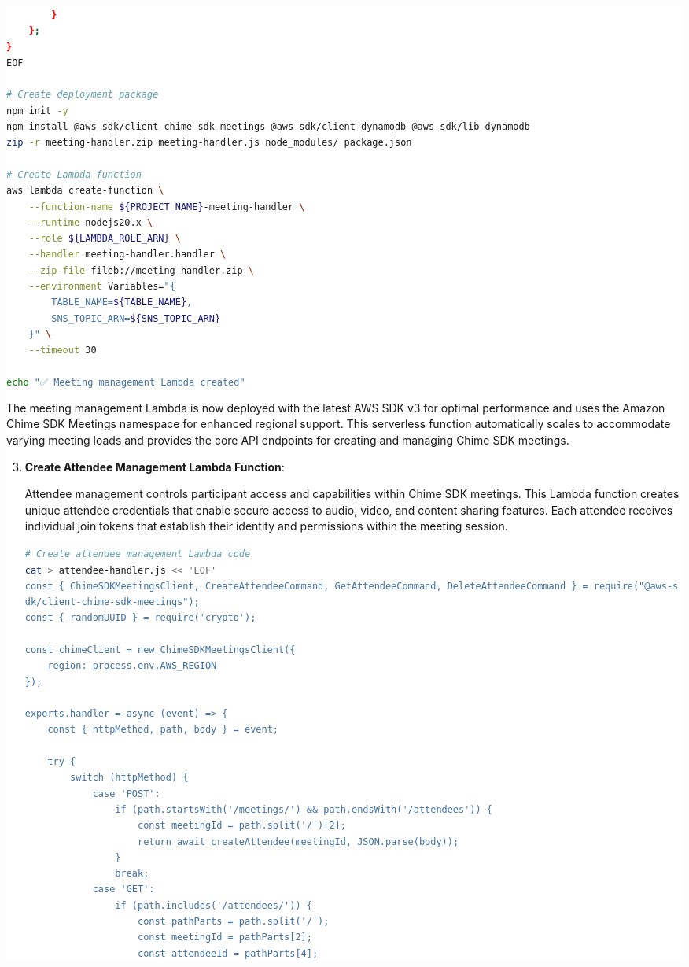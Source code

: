    ```bash
           }
       };
   }
   EOF
   
   # Create deployment package
   npm init -y
   npm install @aws-sdk/client-chime-sdk-meetings @aws-sdk/client-dynamodb @aws-sdk/lib-dynamodb
   zip -r meeting-handler.zip meeting-handler.js node_modules/ package.json
   
   # Create Lambda function
   aws lambda create-function \
       --function-name ${PROJECT_NAME}-meeting-handler \
       --runtime nodejs20.x \
       --role ${LAMBDA_ROLE_ARN} \
       --handler meeting-handler.handler \
       --zip-file fileb://meeting-handler.zip \
       --environment Variables="{
           TABLE_NAME=${TABLE_NAME},
           SNS_TOPIC_ARN=${SNS_TOPIC_ARN}
       }" \
       --timeout 30
   
   echo "✅ Meeting management Lambda created"
   ```

   The meeting management Lambda is now deployed with the latest AWS SDK v3 for optimal performance and uses the Amazon Chime SDK Meetings namespace for enhanced regional support. This serverless function automatically scales to accommodate varying meeting loads and provides the core API endpoints for creating and managing Chime SDK meetings.

3. **Create Attendee Management Lambda Function**:

   Attendee management controls participant access and capabilities within Chime SDK meetings. This Lambda function creates unique attendee credentials that enable secure access to audio, video, and content sharing features. Each attendee receives individual join tokens that establish their identity and permissions within the meeting session.

   ```bash
   # Create attendee management Lambda code
   cat > attendee-handler.js << 'EOF'
   const { ChimeSDKMeetingsClient, CreateAttendeeCommand, GetAttendeeCommand, DeleteAttendeeCommand } = require("@aws-sdk/client-chime-sdk-meetings");
   const { randomUUID } = require('crypto');
   
   const chimeClient = new ChimeSDKMeetingsClient({
       region: process.env.AWS_REGION
   });
   
   exports.handler = async (event) => {
       const { httpMethod, path, body } = event;
       
       try {
           switch (httpMethod) {
               case 'POST':
                   if (path.startsWith('/meetings/') && path.endsWith('/attendees')) {
                       const meetingId = path.split('/')[2];
                       return await createAttendee(meetingId, JSON.parse(body));
                   }
                   break;
               case 'GET':
                   if (path.includes('/attendees/')) {
                       const pathParts = path.split('/');
                       const meetingId = pathParts[2];
                       const attendeeId = pathParts[4];
   ```